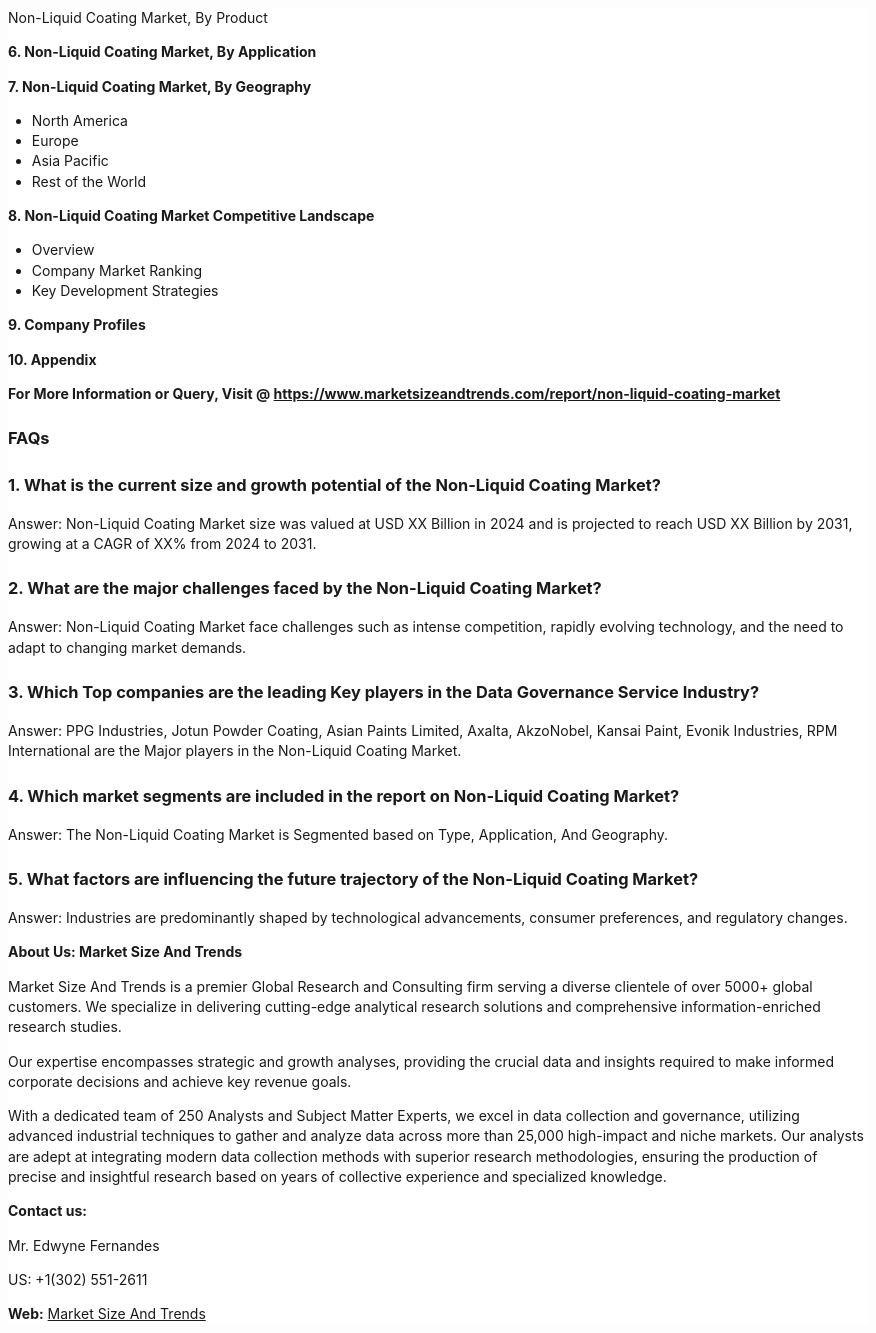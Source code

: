 Non-Liquid Coating Market, By Product</span></strong></p></div><div class="" data-test-id=""><p><strong><span class="">6. Non-Liquid Coating Market, By Application</span></strong></p></div><div class="" data-test-id=""><p><strong><span class="">7. Non-Liquid Coating Market, By Geography</span></strong></p></div><div class="" data-test-id=""><ul><li><span class="">North America</span></li><li><span class="">Europe</span></li><li><span class="">Asia Pacific</span></li><li><span class="">Rest of the World</span></li></ul></div><div class="" data-test-id=""><p><strong><span class="">8. Non-Liquid Coating Market Competitive Landscape</span></strong></p></div><div class="" data-test-id=""><ul><li><span class="">Overview</span></li><li><span class="">Company Market Ranking</span></li><li><span class="">Key Development Strategies</span></li></ul></div><div class="" data-test-id=""><p><strong><span class="">9. Company Profiles</span></strong></p></div><div class="" data-test-id=""><p><strong><span class="">10. Appendix</span></strong></p></div><div class="" data-test-id=""><p><strong><span class="">For More Information or Query, Visit @ <a href="https://www.marketsizeandtrends.com/report/non-liquid-coating-market" target="_blank">https://www.marketsizeandtrends.com/report/non-liquid-coating-market</a></span></strong></p></div><div class="" data-test-id=""><div class="article-main__content" data-test-id="publishing-text-block"><h3><strong><span class="">FAQs</span></strong></h3></div><div class="article-main__content" data-test-id="publishing-text-block"><h3><span class="">1. What is the current size and growth potential of the Non-Liquid Coating Market?</span></h3></div><div class="article-main__content" data-test-id="publishing-text-block"><p><span class="font-[700]">Answer</span><span class="">: Non-Liquid Coating Market size was valued at USD XX Billion in 2024 and is projected to reach USD XX Billion by 2031, growing at a CAGR of XX% from 2024 to 2031.</span></p></div><div class="article-main__content" data-test-id="publishing-text-block"><h3><span class="">2. What are the major challenges faced by the Non-Liquid Coating Market?</span></h3></div><div class="article-main__content" data-test-id="publishing-text-block"><p><span class="font-[700]">Answer</span><span class="">: Non-Liquid Coating Market face challenges such as intense competition, rapidly evolving technology, and the need to adapt to changing market demands.</span></p></div><div class="article-main__content" data-test-id="publishing-text-block"><h3><span class="">3. Which Top companies are the leading Key players in the Data Governance Service Industry?</span></h3></div><div class="article-main__content" data-test-id="publishing-text-block"><p><span class="font-[700]">Answer</span><span class="">: PPG Industries, Jotun Powder Coating, Asian Paints Limited, Axalta, AkzoNobel, Kansai Paint, Evonik Industries, RPM International are the Major players in the Non-Liquid Coating Market.</span></p></div><div class="article-main__content" data-test-id="publishing-text-block"><h3><span class="">4. Which market segments are included in the report on Non-Liquid Coating Market?</span></h3></div><div class="article-main__content" data-test-id="publishing-text-block"><p><span class="font-[700]">Answer</span><span class="">: The Non-Liquid Coating Market is Segmented based on Type, Application, And Geography.</span></p></div><div class="article-main__content" data-test-id="publishing-text-block"><h3><span class="">5. What factors are influencing the future trajectory of the Non-Liquid Coating Market?</span></h3></div><div class="article-main__content" data-test-id="publishing-text-block"><p><span class="font-[700]">Answer:</span><span class="">&nbsp;Industries are predominantly shaped by technological advancements, consumer preferences, and regulatory changes.</span></p></div><p><strong><span class="">About Us: Market Size And Trends</span></strong></p></div><div class="" data-test-id=""><p><span class="">Market Size And Trends is a premier Global Research and Consulting firm serving a diverse clientele of over 5000+ global customers. We specialize in delivering cutting-edge analytical research solutions and comprehensive information-enriched research studies.</span></p></div><div class="" data-test-id=""><p><span class="">Our expertise encompasses strategic and growth analyses, providing the crucial data and insights required to make informed corporate decisions and achieve key revenue goals.</span></p></div><div class="" data-test-id=""><p><span class="">With a dedicated team of 250 Analysts and Subject Matter Experts, we excel in data collection and governance, utilizing advanced industrial techniques to gather and analyze data across more than 25,000 high-impact and niche markets. Our analysts are adept at integrating modern data collection methods with superior research methodologies, ensuring the production of precise and insightful research based on years of collective experience and specialized knowledge.</span></p></div><div class="" data-test-id=""><p><strong><span class="">Contact us:</span></strong></p></div><div class="" data-test-id=""><p><span class="">Mr. Edwyne Fernandes</span></p></div><div class="" data-test-id=""><p><span class="">US: +1(302) 551-2611<br /></span></p><p><span class=""><strong>Web:</strong> <a href="https://www.marketsizeandtrends.com/" target="_blank">Market Size And Trends</a></span></p></div>
